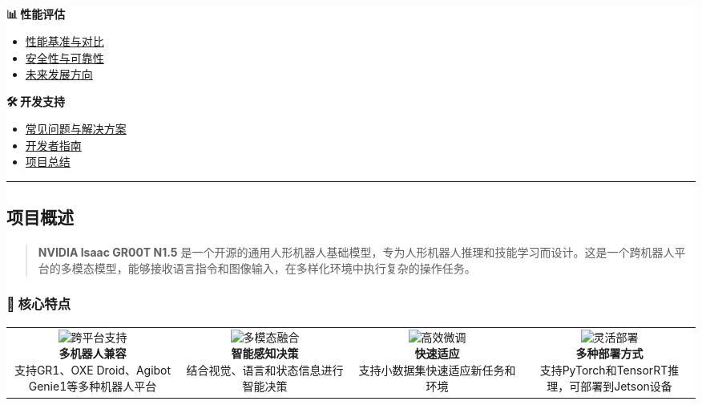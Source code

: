 **📊 性能评估**
- [性能基准与对比](#性能基准与对比)
- [安全性与可靠性](#安全性与可靠性)
- [未来发展方向](#未来发展方向)

</td>
<td width="50%">

**🛠️ 开发支持**
- [常见问题与解决方案](#常见问题与解决方案)
- [开发者指南](#开发者指南)
- [项目总结](#项目总结)

</td>
</tr>
</table>

---

## 项目概述

> **NVIDIA Isaac GR00T N1.5** 是一个开源的通用人形机器人基础模型，专为人形机器人推理和技能学习而设计。这是一个跨机器人平台的多模态模型，能够接收语言指令和图像输入，在多样化环境中执行复杂的操作任务。

### 🎯 核心特点

<table>
<tr>
<td width="25%" align="center">
<img src="https://img.shields.io/badge/🤖-跨平台支持-blue?style=for-the-badge" alt="跨平台支持">
<br><strong>多机器人兼容</strong>
<br>支持GR1、OXE Droid、Agibot Genie1等多种机器人平台
</td>
<td width="25%" align="center">
<img src="https://img.shields.io/badge/🧠-多模态融合-green?style=for-the-badge" alt="多模态融合">
<br><strong>智能感知决策</strong>
<br>结合视觉、语言和状态信息进行智能决策
</td>
<td width="25%" align="center">
<img src="https://img.shields.io/badge/⚡-高效微调-orange?style=for-the-badge" alt="高效微调">
<br><strong>快速适应</strong>
<br>支持小数据集快速适应新任务和环境
</td>
<td width="25%" align="center">
<img src="https://img.shields.io/badge/🔧-灵活部署-purple?style=for-the-badge" alt="灵活部署">
<br><strong>多种部署方式</strong>
<br>支持PyTorch和TensorRT推理，可部署到Jetson设备
</td>
</tr>
</table>
